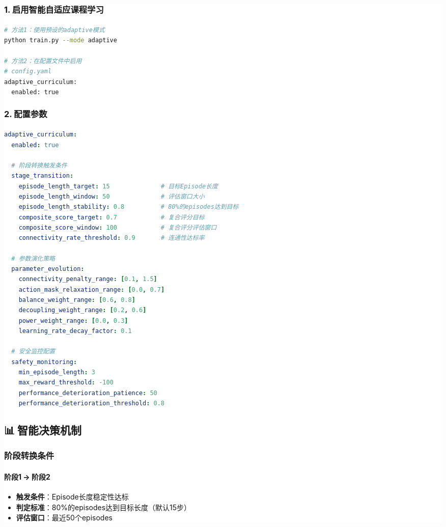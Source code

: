 ### 1. 启用智能自适应课程学习

```bash
# 方法1：使用预设的adaptive模式
python train.py --mode adaptive

# 方法2：在配置文件中启用
# config.yaml
adaptive_curriculum:
  enabled: true
```

### 2. 配置参数

```yaml
adaptive_curriculum:
  enabled: true
  
  # 阶段转换触发条件
  stage_transition:
    episode_length_target: 15              # 目标Episode长度
    episode_length_window: 50              # 评估窗口大小
    episode_length_stability: 0.8          # 80%的episodes达到目标
    composite_score_target: 0.7            # 复合评分目标
    composite_score_window: 100            # 复合评分评估窗口
    connectivity_rate_threshold: 0.9       # 连通性达标率
  
  # 参数演化策略
  parameter_evolution:
    connectivity_penalty_range: [0.1, 1.5]
    action_mask_relaxation_range: [0.0, 0.7]
    balance_weight_range: [0.6, 0.8]
    decoupling_weight_range: [0.2, 0.6]
    power_weight_range: [0.0, 0.3]
    learning_rate_decay_factor: 0.1
  
  # 安全监控配置
  safety_monitoring:
    min_episode_length: 3
    max_reward_threshold: -100
    performance_deterioration_patience: 50
    performance_deterioration_threshold: 0.8
```

## 📊 智能决策机制

### 阶段转换条件

#### 阶段1 → 阶段2
- **触发条件**：Episode长度稳定性达标
- **判定标准**：80%的episodes达到目标长度（默认15步）
- **评估窗口**：最近50个episodes
